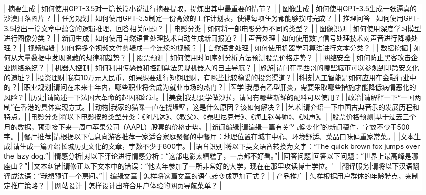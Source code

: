 | 摘要生成 | 如何使用GPT-3.5对一篇长篇小说进行摘要提取，提炼出其中最重要的情节？ |
| 图像生成 | 如何使用GPT-3.5生成一张逼真的沙漠日落图片？ |
| 任务规划 | 如何使用GPT-3.5制定一份高效的工作计划表，使得每项任务都能够按时完成？ |
| 推理问答 | 如何使用GPT-3.5找出一篇文章中蕴含的逻辑推理，回答相关问题？ |
| 电影分类 | 如何将一部电影分为不同的类型？ |
| 图像识别 | 如何使用深度学习模型进行图像分类？ |
| 新闻生成 | 如何使用自然语言处理技术自动生成新闻报道？ |
| 声音处理 | 如何使用数字信号处理技术对声音进行降噪处理？ |
| 视频编辑 | 如何将多个视频文件剪辑成一个连续的视频？ |
| 自然语言处理 | 如何使用机器学习算法进行文本分类？ |
| 数据挖掘 | 如何从大量数据中发现隐藏的规律和趋势？ |
| 股票预测 | 如何使用时间序列分析方法预测股票价格走势？ |
| 网络安全 | 如何防止黑客攻击企业网络系统？ |
| 机器人控制 | 如何利用传感器和控制算法实现机器人的自主导航？ |
|旅游|请问在墨西哥的哪些城市可以参观到印第安文化的遗址？|
|投资理财|我有10万元人民币，如果想要进行短期理财，有哪些比较稳妥的投资渠道？|
|科技|人工智能是如何应用在金融行业中的？|
|职业规划|请问在未来十年内，哪些职业将会成为就业市场的热门？|
|医学|我患有乙型肝炎，需要采取哪些措施才能降低病情恶化的风险？|
|历史|请简述一下法国大革命的起因和经过。|
|美食|我想要学做沙拉，请问有哪些新鲜的配料可以使用？|
|政治|请解释一下“一国两制”在香港的具体实现方式。|
|动物|我家的猫咪一直在挠墙壁，这是什么原因？该如何解决？|
|艺术|请介绍一下中国古典音乐的发展历程和特点。|
|电影分类|将以下电影按照类型分类：《阿凡达》、《教父》、《泰坦尼克号》、《海上钢琴师》、《风声》。|
|股票价格预测|基于过去三个月的数据，预测接下来一周中苹果公司（AAPL）股票的价格走势。|
|新闻编辑|请编辑一篇有关“气候变化”的新闻稿件，字数不少于500字。|
|餐厅推荐|请根据以下信息向游客推荐一家适合家庭聚餐的中餐厅：地理位置在城市中心、环境舒适、菜品口味偏重家常菜。|
|文本生成|请生成一篇介绍长城历史文化的文章，字数不少于800字。|
|语音识别|将以下英文语音转换为文字：“The quick brown fox jumps over the lazy dog.”|
|情感分析|对以下评论进行情感分析：“这部电影太糟糕了，一点都不好看。”|
|回答问题|回答以下问题：“世界上最高峰是哪座山？”|
|文本纠错|请修正以下文本中的错误：“他去年参加了一所非常好的大学，现在在那里攻读博士学位。' |
|翻译服务|请将以下汉语翻译成法语：“我想预订一个房间。”|
| 编辑文章  | 怎样将这篇文章的语气转变成更加正式？                                                             |
| 产品推广    | 怎样根据用户群体的年龄特点，来制定推广策略？                                                     |
| 网站设计    | 怎样设计出符合用户体验的网页导航菜单？                                                           |